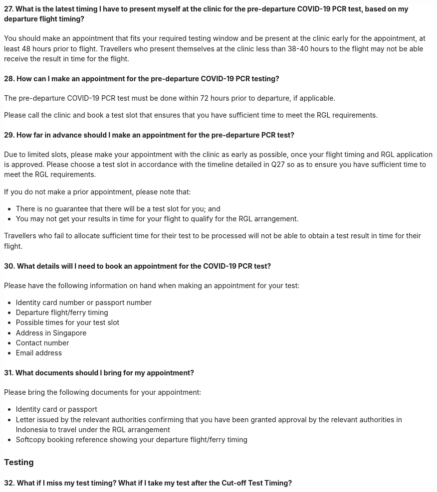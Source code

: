#### 27. What is the latest timing I have to present myself at the clinic for the pre-departure COVID-19 PCR test, based on my departure flight timing?

You should make an appointment that fits your required testing window and be present at the clinic early for the appointment, at least 48 hours prior to flight. Travellers who present themselves at the clinic less than 38-40 hours to the flight may not be able receive the result in time for the flight. 

#### 28. How can I make an appointment for the pre-departure COVID-19 PCR testing?

The pre-departure COVID-19 PCR test must be done within 72 hours prior to departure, if applicable.

Please call the clinic and book a test slot that ensures that you have sufficient time to meet the RGL requirements.

#### 29. How far in advance should I make an appointment for the pre-departure PCR test?

Due to limited slots, please make your appointment with the clinic as early as possible, once your flight timing and RGL application is approved. Please choose a test slot in accordance with the timeline detailed in Q27 so as to ensure you have sufficient time to meet the RGL requirements. 

If you do not make a prior appointment, please note that: 

- There is no guarantee that there will be a test slot for you; and
- You may not get your results in time for your flight to qualify for the RGL arrangement.
 
Travellers who fail to allocate sufficient time for their test to be processed will not be able to obtain a test result in time for their flight. 

#### 30. What details will I need to book an appointment for the COVID-19 PCR test? 

Please have the following information on hand when making an appointment for your test:
- Identity card number or passport number
- Departure flight/ferry timing
- Possible times for your test slot
- Address in Singapore 
- Contact number 
- Email address 

#### 31. What documents should I bring for my appointment?

Please bring the following documents for your appointment:
- Identity card or passport 
- Letter issued by the relevant authorities confirming that you have been granted approval by the relevant authorities in Indonesia to travel  under the RGL arrangement
- Softcopy booking reference showing your departure flight/ferry timing

### **Testing**

#### 32. What if I miss my test timing? What if I take my test after the Cut-off Test Timing? 
